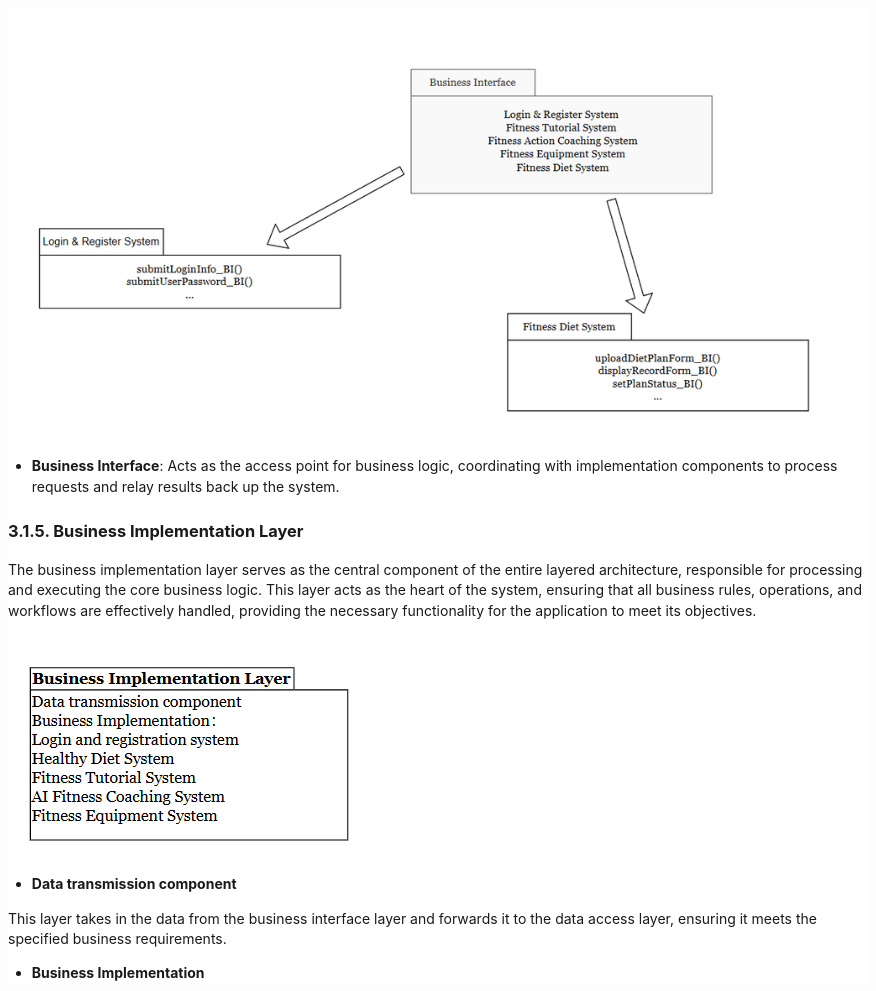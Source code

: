 ![3.1.4.2](.\assets\3.1.4.2.png)

- **Business Interface**: Acts as the access point for business logic, coordinating with implementation components to process requests and relay results back up the system.

### 3.1.5. Business Implementation Layer

The business implementation layer serves as the central component of the entire layered architecture, responsible for processing and executing the core business logic. This layer acts as the heart of the system, ensuring that all business rules, operations, and workflows are effectively handled, providing the necessary functionality for the application to meet its objectives.

![section3.1.5.1](.\assets\3.1.5.1.png)

+ **Data transmission component**

This layer takes in the data from the business interface layer and forwards it to the data access layer, ensuring it meets the specified business requirements.

+ **Business Implementation**
